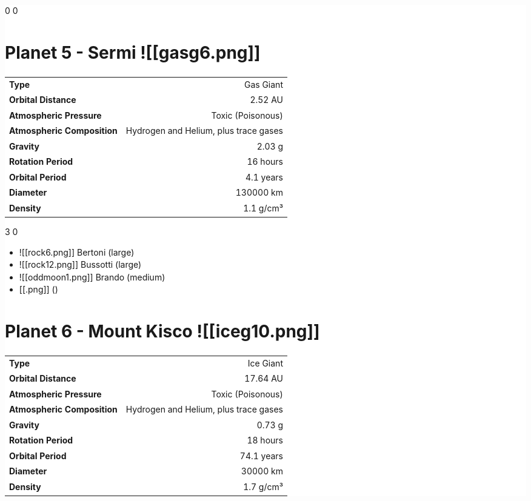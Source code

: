 

0
0



# Planet 5 - Sermi ![[gasg6.png]]
|                             |                           |
| --------------------------- | -------------------------:|
| **Type**                    |             Gas Giant |
| **Orbital Distance**        |   2.52 AU |
| **Atmospheric Pressure**    |       Toxic (Poisonous) |
| **Atmospheric Composition** |      Hydrogen and Helium, plus trace gases |
| **Gravity**                 |        2.03 g |
| **Rotation Period**         |  16 hours |
| **Orbital Period** | 4.1 years |
| **Diameter**                |      130000 km | 
| **Density**                 |    1.1 g/cm³ |



3
0

- ![[rock6.png]] Bertoni (large)
- ![[rock12.png]] Bussotti (large)
- ![[oddmoon1.png]] Brando (medium)
- [[.png]]  ()

# Planet 6 - Mount Kisco ![[iceg10.png]]
|                             |                           |
| --------------------------- | -------------------------:|
| **Type**                    |             Ice Giant |
| **Orbital Distance**        |   17.64 AU |
| **Atmospheric Pressure**    |       Toxic (Poisonous) |
| **Atmospheric Composition** |      Hydrogen and Helium, plus trace gases |
| **Gravity**                 |        0.73 g |
| **Rotation Period**         |  18 hours |
| **Orbital Period** | 74.1 years |
| **Diameter**                |      30000 km | 
| **Density**                 |    1.7 g/cm³ |
